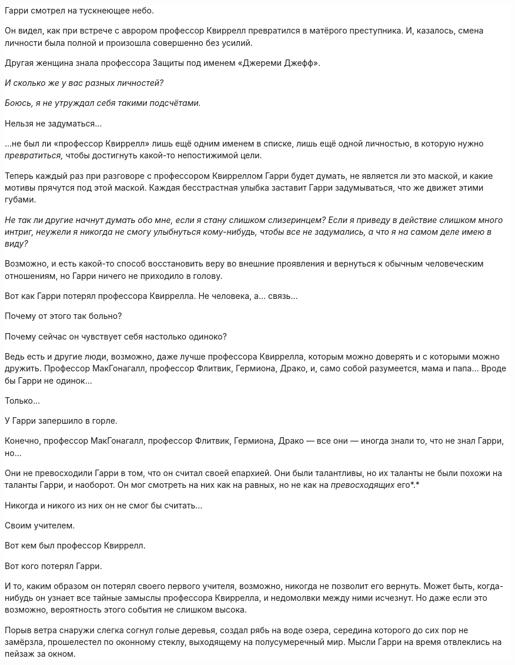 Гарри смотрел на тускнеющее небо.

Он видел, как при встрече с аврором профессор Квиррелл превратился в матёрого преступника. И, казалось, смена личности была полной и произошла совершенно без усилий.

Другая женщина знала профессора Защиты под именем «Джереми Джефф».

*И сколько же у вас разных личностей?*

*Боюсь, я не утруждал себя такими подсчётами.*

Нельзя не задуматься…

…не был ли «профессор Квиррелл» лишь ещё одним именем в списке, лишь ещё одной личностью, в которую нужно *превратиться,* чтобы достигнуть какой-то непостижимой цели.

Теперь каждый раз при разговоре с профессором Квирреллом Гарри будет думать, не является ли это маской, и какие мотивы прячутся под этой маской. Каждая бесстрастная улыбка заставит Гарри задумываться, что же движет этими губами.

*Не так ли другие начнут думать обо мне, если я стану слишком слизеринцем? Если я приведу в действие слишком много интриг, неужели я никогда не смогу улыбнуться кому-нибудь, чтобы все не задумались, а что я на самом деле имею в виду?*

Возможно, и есть какой-то способ восстановить веру во внешние проявления и вернуться к обычным человеческим отношениям, но Гарри ничего не приходило в голову.

Вот как Гарри потерял профессора Квиррелла. Не человека, а… связь…

Почему от этого так больно?

Почему сейчас он чувствует себя настолько одиноко?

Ведь есть и другие люди, возможно, даже лучше профессора Квиррелла, которым можно доверять и с которыми можно дружить. Профессор МакГонагалл, профессор Флитвик, Гермиона, Драко, и, само собой разумеется, мама и папа… Вроде бы Гарри не одинок…

Только…

У Гарри запершило в горле.

Конечно, профессор МакГонагалл, профессор Флитвик, Гермиона, Драко — все они — иногда знали то, что не знал Гарри, но…

Они не превосходили Гарри в том, что он считал своей епархией. Они были талантливы, но их таланты не были похожи на таланты Гарри, и наоборот. Он мог смотреть на них как на равных, но не как на *превосходящих* его*.*

Никогда и никого из них он не смог бы считать…

Своим учителем.

Вот кем был профессор Квиррелл.

Вот кого потерял Гарри.

И то, каким образом он потерял своего первого учителя, возможно, никогда не позволит его вернуть. Может быть, когда-нибудь он узнает все тайные замыслы профессора Квиррелла, и недомолвки между ними исчезнут. Но даже если это возможно, вероятность этого события не слишком высока.

Порыв ветра снаружи слегка согнул голые деревья, создал рябь на воде озера, середина которого до сих пор не замёрзла, прошелестел по оконному стеклу, выходящему на полусумеречный мир. Мысли Гарри на время отвлеклись на пейзаж за окном.
